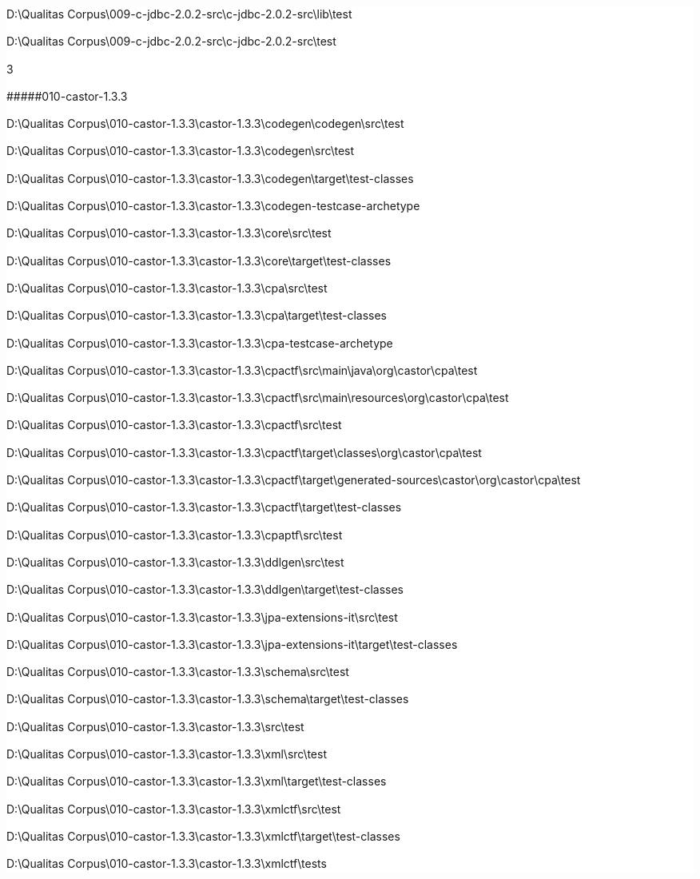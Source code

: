 D:\Qualitas Corpus\009-c-jdbc-2.0.2-src\c-jdbc-2.0.2-src\lib\test

D:\Qualitas Corpus\009-c-jdbc-2.0.2-src\c-jdbc-2.0.2-src\test

3

#####010-castor-1.3.3

D:\Qualitas Corpus\010-castor-1.3.3\castor-1.3.3\codegen\codegen\src\test

D:\Qualitas Corpus\010-castor-1.3.3\castor-1.3.3\codegen\src\test

D:\Qualitas Corpus\010-castor-1.3.3\castor-1.3.3\codegen\target\test-classes

D:\Qualitas Corpus\010-castor-1.3.3\castor-1.3.3\codegen-testcase-archetype

D:\Qualitas Corpus\010-castor-1.3.3\castor-1.3.3\core\src\test

D:\Qualitas Corpus\010-castor-1.3.3\castor-1.3.3\core\target\test-classes

D:\Qualitas Corpus\010-castor-1.3.3\castor-1.3.3\cpa\src\test

D:\Qualitas Corpus\010-castor-1.3.3\castor-1.3.3\cpa\target\test-classes

D:\Qualitas Corpus\010-castor-1.3.3\castor-1.3.3\cpa-testcase-archetype

D:\Qualitas Corpus\010-castor-1.3.3\castor-1.3.3\cpactf\src\main\java\org\castor\cpa\test

D:\Qualitas Corpus\010-castor-1.3.3\castor-1.3.3\cpactf\src\main\resources\org\castor\cpa\test

D:\Qualitas Corpus\010-castor-1.3.3\castor-1.3.3\cpactf\src\test

D:\Qualitas Corpus\010-castor-1.3.3\castor-1.3.3\cpactf\target\classes\org\castor\cpa\test

D:\Qualitas Corpus\010-castor-1.3.3\castor-1.3.3\cpactf\target\generated-sources\castor\org\castor\cpa\test

D:\Qualitas Corpus\010-castor-1.3.3\castor-1.3.3\cpactf\target\test-classes

D:\Qualitas Corpus\010-castor-1.3.3\castor-1.3.3\cpaptf\src\test

D:\Qualitas Corpus\010-castor-1.3.3\castor-1.3.3\ddlgen\src\test

D:\Qualitas Corpus\010-castor-1.3.3\castor-1.3.3\ddlgen\target\test-classes

D:\Qualitas Corpus\010-castor-1.3.3\castor-1.3.3\jpa-extensions-it\src\test

D:\Qualitas Corpus\010-castor-1.3.3\castor-1.3.3\jpa-extensions-it\target\test-classes

D:\Qualitas Corpus\010-castor-1.3.3\castor-1.3.3\schema\src\test

D:\Qualitas Corpus\010-castor-1.3.3\castor-1.3.3\schema\target\test-classes

D:\Qualitas Corpus\010-castor-1.3.3\castor-1.3.3\src\test

D:\Qualitas Corpus\010-castor-1.3.3\castor-1.3.3\xml\src\test

D:\Qualitas Corpus\010-castor-1.3.3\castor-1.3.3\xml\target\test-classes

D:\Qualitas Corpus\010-castor-1.3.3\castor-1.3.3\xmlctf\src\test

D:\Qualitas Corpus\010-castor-1.3.3\castor-1.3.3\xmlctf\target\test-classes

D:\Qualitas Corpus\010-castor-1.3.3\castor-1.3.3\xmlctf\tests
